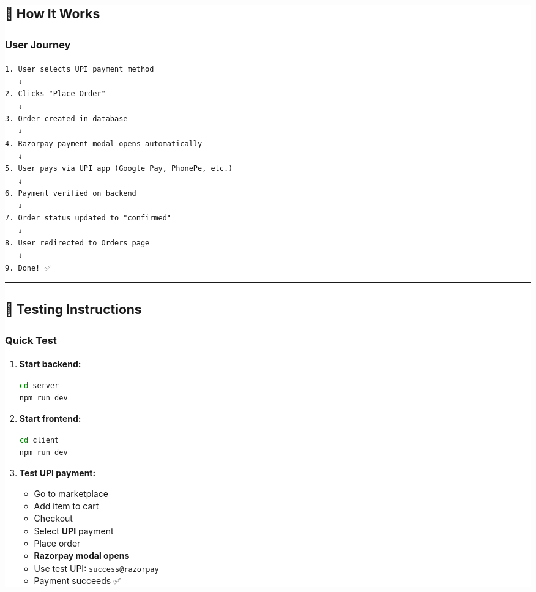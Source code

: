 
## 🎯 How It Works

### User Journey

```
1. User selects UPI payment method
   ↓
2. Clicks "Place Order"
   ↓
3. Order created in database
   ↓
4. Razorpay payment modal opens automatically
   ↓
5. User pays via UPI app (Google Pay, PhonePe, etc.)
   ↓
6. Payment verified on backend
   ↓
7. Order status updated to "confirmed"
   ↓
8. User redirected to Orders page
   ↓
9. Done! ✅
```

---

## 🧪 Testing Instructions

### Quick Test

1. **Start backend:**
   ```bash
   cd server
   npm run dev
   ```

2. **Start frontend:**
   ```bash
   cd client
   npm run dev
   ```

3. **Test UPI payment:**
   - Go to marketplace
   - Add item to cart
   - Checkout
   - Select **UPI** payment
   - Place order
   - **Razorpay modal opens**
   - Use test UPI: `success@razorpay`
   - Payment succeeds ✅
